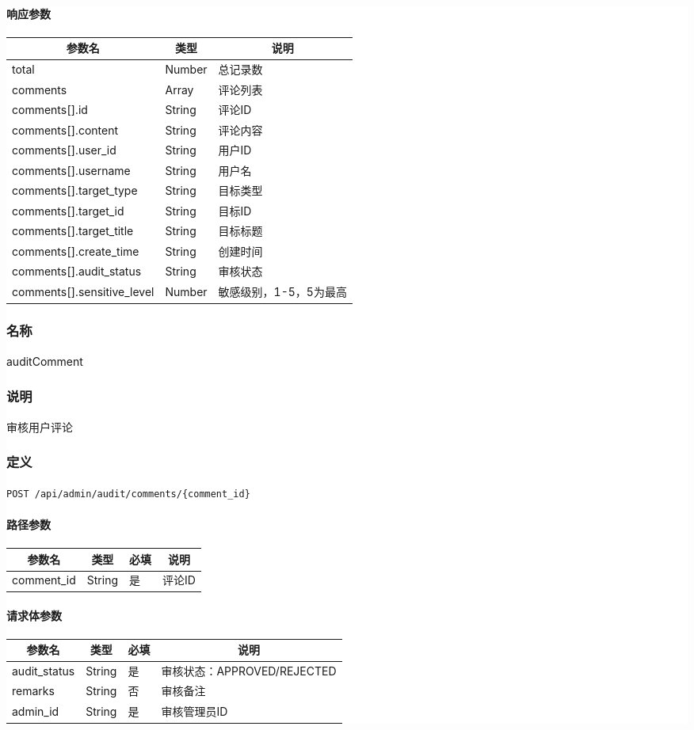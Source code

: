 #### 响应参数

| 参数名 | 类型 | 说明 |
|--------|------|------|
| total | Number | 总记录数 |
| comments | Array | 评论列表 |
| comments[].id | String | 评论ID |
| comments[].content | String | 评论内容 |
| comments[].user_id | String | 用户ID |
| comments[].username | String | 用户名 |
| comments[].target_type | String | 目标类型 |
| comments[].target_id | String | 目标ID |
| comments[].target_title | String | 目标标题 |
| comments[].create_time | String | 创建时间 |
| comments[].audit_status | String | 审核状态 |
| comments[].sensitive_level | Number | 敏感级别，1-5，5为最高 |

### 名称
auditComment

### 说明
审核用户评论

### 定义
```
POST /api/admin/audit/comments/{comment_id}
```

#### 路径参数

| 参数名 | 类型 | 必填 | 说明 |
|--------|------|------|------|
| comment_id | String | 是 | 评论ID |

#### 请求体参数

| 参数名 | 类型 | 必填 | 说明 |
|--------|------|------|------|
| audit_status | String | 是 | 审核状态：APPROVED/REJECTED |
| remarks | String | 否 | 审核备注 |
| admin_id | String | 是 | 审核管理员ID |
